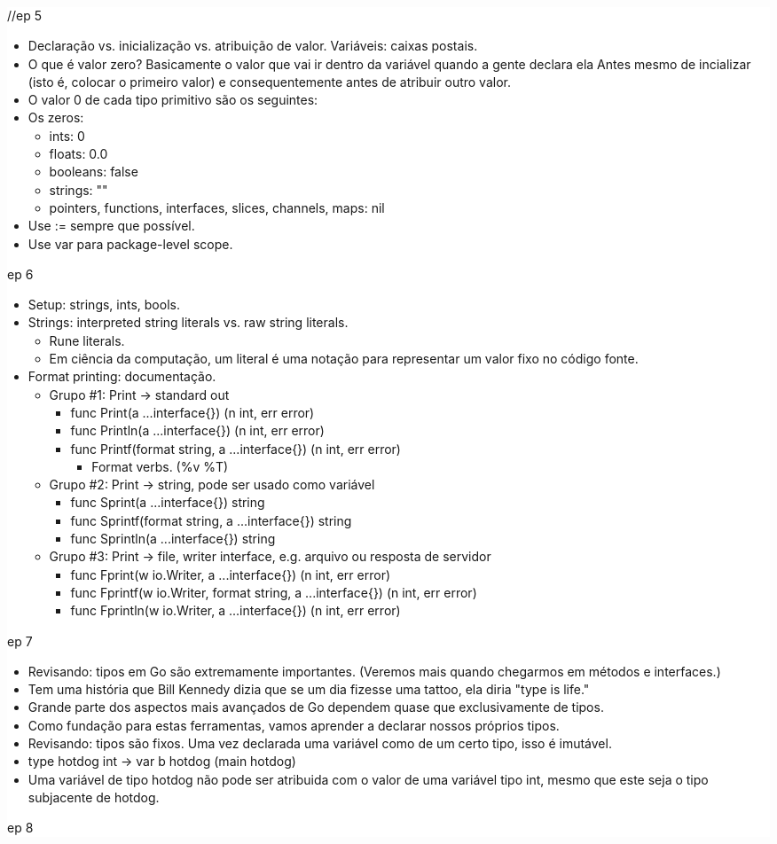 //ep 5

- Declaração vs. inicialização vs. atribuição de valor. Variáveis: caixas postais.
- O que é valor zero? Basicamente o valor que vai ir dentro da variável quando a gente declara ela
Antes mesmo de incializar (isto é, colocar o primeiro valor) e consequentemente antes de atribuir outro valor.
- O valor 0 de cada tipo primitivo são os seguintes:
- Os zeros:
    - ints: 0
    - floats: 0.0
    - booleans: false
    - strings: ""
    - pointers, functions, interfaces, slices, channels, maps: nil
- Use := sempre que possível.
- Use var para package-level scope.

ep 6

- Setup: strings, ints, bools.
- Strings: interpreted string literals vs. raw string literals.
    - Rune literals.
    - Em ciência da computação, um literal é uma notação para representar um valor fixo no código fonte. 
- Format printing: documentação.
    - Grupo #1: Print → standard out
        - func Print(a ...interface{}) (n int, err error)
        - func Println(a ...interface{}) (n int, err error)
        - func Printf(format string, a ...interface{}) (n int, err error)
            - Format verbs. (%v %T)
    - Grupo #2: Print → string, pode ser usado como variável
        - func Sprint(a ...interface{}) string
        - func Sprintf(format string, a ...interface{}) string
        - func Sprintln(a ...interface{}) string
    - Grupo #3: Print → file, writer interface, e.g. arquivo ou resposta de servidor
        - func Fprint(w io.Writer, a ...interface{}) (n int, err error)
        - func Fprintf(w io.Writer, format string, a ...interface{}) (n int, err error)
        - func Fprintln(w io.Writer, a ...interface{}) (n int, err error)

ep 7

- Revisando: tipos em Go são extremamente importantes. (Veremos mais quando chegarmos em métodos e interfaces.)
- Tem uma história que Bill Kennedy dizia que se um dia fizesse uma tattoo, ela diria "type is life."
- Grande parte dos aspectos mais avançados de Go dependem quase que exclusivamente de tipos.
- Como fundação para estas ferramentas, vamos aprender a declarar nossos próprios tipos.
- Revisando: tipos são fixos. Uma vez declarada uma variável como de um certo tipo, isso é imutável.
- type hotdog int → var b hotdog (main hotdog)
- Uma variável de tipo hotdog não pode ser atribuida com o valor de uma variável tipo int, mesmo que este seja o tipo subjacente de hotdog.

ep 8
